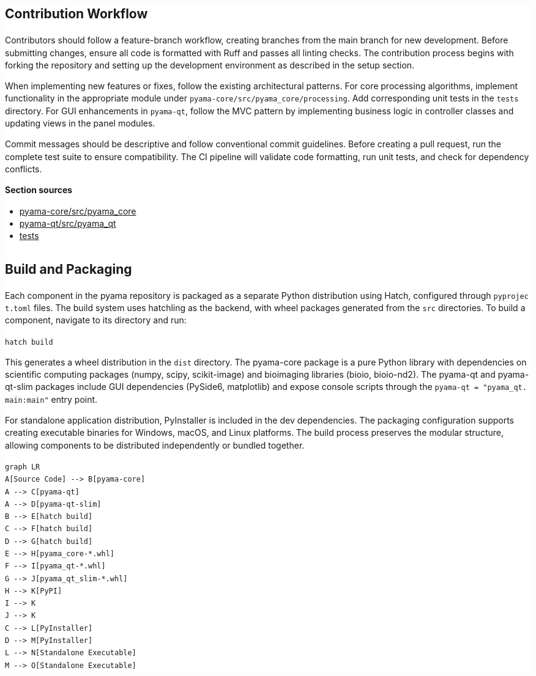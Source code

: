 ## Contribution Workflow

Contributors should follow a feature-branch workflow, creating branches from the main branch for new development. Before submitting changes, ensure all code is formatted with Ruff and passes all linting checks. The contribution process begins with forking the repository and setting up the development environment as described in the setup section.

When implementing new features or fixes, follow the existing architectural patterns. For core processing algorithms, implement functionality in the appropriate module under `pyama-core/src/pyama_core/processing`. Add corresponding unit tests in the `tests` directory. For GUI enhancements in `pyama-qt`, follow the MVC pattern by implementing business logic in controller classes and updating views in the panel modules.

Commit messages should be descriptive and follow conventional commit guidelines. Before creating a pull request, run the complete test suite to ensure compatibility. The CI pipeline will validate code formatting, run unit tests, and check for dependency conflicts.

**Section sources**
- [pyama-core/src/pyama_core](file://pyama-core/src/pyama_core)
- [pyama-qt/src/pyama_qt](file://pyama-qt/src/pyama_qt)
- [tests](file://tests)

## Build and Packaging

Each component in the pyama repository is packaged as a separate Python distribution using Hatch, configured through `pyproject.toml` files. The build system uses hatchling as the backend, with wheel packages generated from the `src` directories. To build a component, navigate to its directory and run:

```bash
hatch build
```

This generates a wheel distribution in the `dist` directory. The pyama-core package is a pure Python library with dependencies on scientific computing packages (numpy, scipy, scikit-image) and bioimaging libraries (bioio, bioio-nd2). The pyama-qt and pyama-qt-slim packages include GUI dependencies (PySide6, matplotlib) and expose console scripts through the `pyama-qt = "pyama_qt.main:main"` entry point.

For standalone application distribution, PyInstaller is included in the dev dependencies. The packaging configuration supports creating executable binaries for Windows, macOS, and Linux platforms. The build process preserves the modular structure, allowing components to be distributed independently or bundled together.

```mermaid
graph LR
A[Source Code] --> B[pyama-core]
A --> C[pyama-qt]
A --> D[pyama-qt-slim]
B --> E[hatch build]
C --> F[hatch build]
D --> G[hatch build]
E --> H[pyama_core-*.whl]
F --> I[pyama_qt-*.whl]
G --> J[pyama_qt_slim-*.whl]
H --> K[PyPI]
I --> K
J --> K
C --> L[PyInstaller]
D --> M[PyInstaller]
L --> N[Standalone Executable]
M --> O[Standalone Executable]
```
